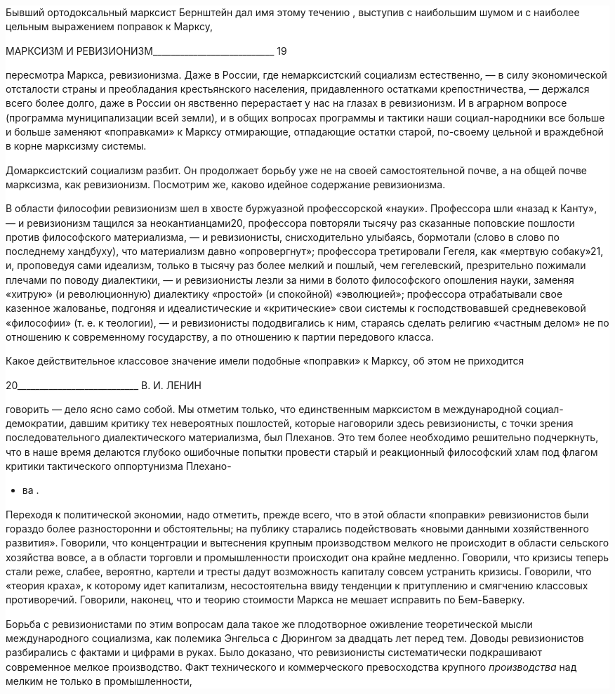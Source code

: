 Бывший ортодоксальный марксист Бернштейн дал имя этому течению , выступив с наибольшим шумом и с наиболее цельным выражением поправок к Марксу,

  

МАРКСИЗМ И РЕВИЗИОНИЗМ___________________________ 19

пересмотра Маркса, ревизионизма. Даже в России, где немарксистский социализм есте­ственно, — в силу экономической отсталости страны и преобладания крестьянского населения, придавленного остатками крепостничества, — держался всего более долго, даже в России он явственно перерастает у нас на глазах в ревизионизм. И в аграрном вопросе (программа муниципализации всей земли), и в общих вопросах программы и тактики наши социал-народники все больше и больше заменяют «поправками» к Мар­ксу отмирающие, отпадающие остатки старой, по-своему цельной и враждебной в кор­не марксизму системы.

Домарксистский социализм разбит. Он продолжает борьбу уже не на своей само­стоятельной почве, а на общей почве марксизма, как ревизионизм. Посмотрим же, ка­ково идейное содержание ревизионизма.

В области философии ревизионизм шел в хвосте буржуазной профессорской «нау­ки». Профессора шли «назад к Канту», — и ревизионизм тащился за неокантианцами20, профессора повторяли тысячу раз сказанные поповские пошлости против философско­го материализма, — и ревизионисты, снисходительно улыбаясь, бормотали (слово в слово по последнему хандбуху), что материализм давно «опровергнут»; профессора третировали Гегеля, как «мертвую собаку»21, и, проповедуя сами идеализм, только в тысячу раз более мелкий и пошлый, чем гегелевский, презрительно пожимали плечами по поводу диалектики, — и ревизионисты лезли за ними в болото философского опо­шления науки, заменяя «хитрую» (и революционную) диалектику «простой» (и спо­койной) «эволюцией»; профессора отрабатывали свое казенное жалованье, подгоняя и идеалистические и «критические» свои системы к господствовавшей средневековой «философии» (т. е. к теологии), — и ревизионисты пододвигались к ним, стараясь сде­лать религию «частным делом» не по отношению к современному государству, а по от­ношению к партии передового класса.

Какое действительное классовое значение имели подобные «поправки» к Марксу, об этом не приходится

  

20___________________________ В. И. ЛЕНИН

говорить — дело ясно само собой. Мы отметим только, что единственным марксистом в международной социал-демократии, давшим критику тех невероятных пошлостей, которые наговорили здесь ревизионисты, с точки зрения последовательного диалекти­ческого материализма, был Плеханов. Это тем более необходимо решительно подчерк­нуть, что в наше время делаются глубоко ошибочные попытки провести старый и реак­ционный философский хлам под флагом критики тактического оппортунизма Плехано-

* ва .

Переходя к политической экономии, надо отметить, прежде всего, что в этой области «поправки» ревизионистов были гораздо более разносторонни и обстоятельны; на пуб­лику старались подействовать «новыми данными хозяйственного развития». Говорили, что концентрации и вытеснения крупным производством мелкого не происходит в об­ласти сельского хозяйства вовсе, а в области торговли и промышленности происходит она крайне медленно. Говорили, что кризисы теперь стали реже, слабее, вероятно, кар­тели и тресты дадут возможность капиталу совсем устранить кризисы. Говорили, что «теория краха», к которому идет капитализм, несостоятельна ввиду тенденции к приту­плению и смягчению классовых противоречий. Говорили, наконец, что и теорию стои­мости Маркса не мешает исправить по Бем-Баверку.

Борьба с ревизионистами по этим вопросам дала такое же плодотворное оживление теоретической мысли международного социализма, как полемика Энгельса с Дюрингом за двадцать лет перед тем. Доводы ревизионистов разбирались с фактами и цифрами в руках. Было доказано, что ревизионисты систематически подкрашивают современное мелкое производство. Факт технического и коммерческого превосходства крупного _производства_ над мелким не только в промышленности,
